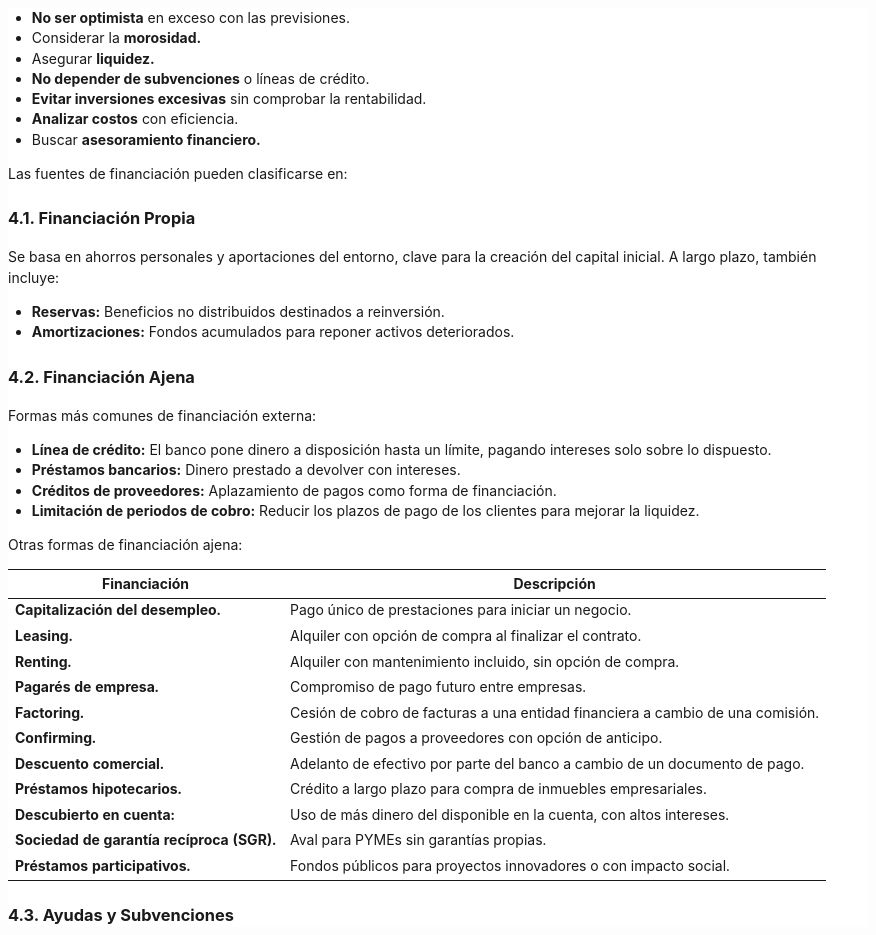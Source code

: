 - **No ser optimista** en exceso con las previsiones.
- Considerar la **morosidad.**
- Asegurar **liquidez.**
- **No depender de subvenciones** o líneas de crédito.
- **Evitar inversiones excesivas** sin comprobar la rentabilidad.
- **Analizar costos** con eficiencia.
- Buscar **asesoramiento financiero.**

Las fuentes de financiación pueden clasificarse en:

### 4.1. **Financiación Propia**

Se basa en ahorros personales y aportaciones del entorno, clave para la creación del capital inicial. A largo plazo, también incluye:

- **Reservas:** Beneficios no distribuidos destinados a reinversión.
- **Amortizaciones:** Fondos acumulados para reponer activos deteriorados.
### 4.2. **Financiación Ajena**

Formas más comunes de financiación externa:

- **Línea de crédito:** El banco pone dinero a disposición hasta un límite, pagando intereses solo sobre lo dispuesto.
- **Préstamos bancarios:** Dinero prestado a devolver con intereses.
- **Créditos de proveedores:** Aplazamiento de pagos como forma de financiación.
- **Limitación de periodos de cobro:** Reducir los plazos de pago de los clientes para mejorar la liquidez.

Otras formas de financiación ajena:

| Financiación | Descripción |
| - | - |
| **Capitalización del desempleo.** | Pago único de prestaciones para iniciar un negocio. |
| **Leasing.** | Alquiler con opción de compra al finalizar el contrato. |
| **Renting.** | Alquiler con mantenimiento incluido, sin opción de compra. |
| **Pagarés de empresa.** | Compromiso de pago futuro entre empresas. |
| **Factoring.** | Cesión de cobro de facturas a una entidad financiera a cambio de una comisión. |
| **Confirming.** | Gestión de pagos a proveedores con opción de anticipo. |
| **Descuento comercial.** | Adelanto de efectivo por parte del banco a cambio de un documento de pago. |
| **Préstamos hipotecarios.** | Crédito a largo plazo para compra de inmuebles empresariales. |
| **Descubierto en cuenta:** | Uso de más dinero del disponible en la cuenta, con altos intereses. |
| **Sociedad de garantía recíproca (SGR).** | Aval para PYMEs sin garantías propias. |
| **Préstamos participativos.** | Fondos públicos para proyectos innovadores o con impacto social. |

### 4.3. **Ayudas y Subvenciones**
